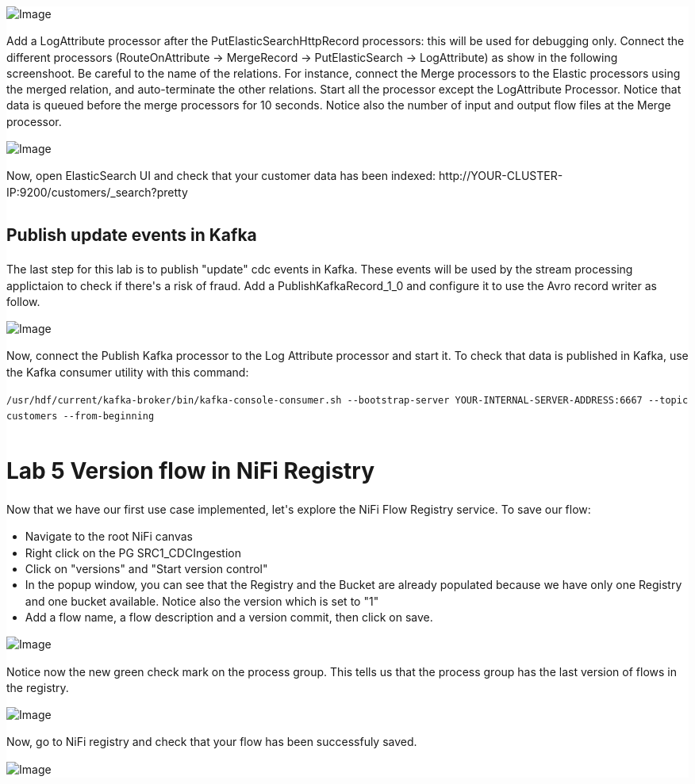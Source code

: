 ![Image](https://github.com/ahadjidj/Streaming-Workshop-with-HDF/raw/master/images/PutES.png)

Add a LogAttribute processor after the PutElasticSearchHttpRecord processors: this will be used for debugging only. Connect the different processors (RouteOnAttribute -> MergeRecord -> PutElasticSearch -> LogAttribute) as show in the following screenshoot. Be careful to the name of the relations. For instance, connect the Merge processors to the Elastic processors using the merged relation, and auto-terminate the other relations. Start all the processor except the LogAttribute Processor. Notice that data is queued before the merge processors for 10 seconds. Notice also the number of input and output flow files at the Merge processor. 

![Image](https://github.com/ahadjidj/Streaming-Workshop-with-HDF/raw/master/images/Results.png)

Now, open ElasticSearch UI and check that your customer data has been indexed: http://YOUR-CLUSTER-IP:9200/customers/_search?pretty

## Publish update events in Kafka
The last step for this lab is to publish "update" cdc events in Kafka. These events will be used by the stream processing applictaion to check if there's a risk of fraud. Add a PublishKafkaRecord_1_0 and configure it to use the Avro record writer as follow.

![Image](https://github.com/ahadjidj/Streaming-Workshop-with-HDF/raw/master/images/KafkaPublish1.png)

Now, connect the Publish Kafka processor to the Log Attribute processor and start it. To check that data is published in Kafka, use the Kafka consumer utility with this command:

  ```
/usr/hdf/current/kafka-broker/bin/kafka-console-consumer.sh --bootstrap-server YOUR-INTERNAL-SERVER-ADDRESS:6667 --topic customers --from-beginning
  ```

# Lab 5 Version flow in NiFi Registry
Now that we have our first use case implemented, let's explore the NiFi Flow Registry service. To save our flow:
 - Navigate to the root NiFi canvas
 - Right click on the PG SRC1_CDCIngestion
 - Click on "versions" and "Start version control"
 - In the popup window, you can see that the Registry and the Bucket are already populated because we have only one Registry and one bucket available. Notice also the version which is set to "1"
 - Add a flow name, a flow description and a version commit, then click on save.
 
![Image](https://github.com/ahadjidj/Streaming-Workshop-with-HDF/raw/master/images/Flowv1.png)

Notice now the new green check mark on the process group. This tells us that the process group has the last version of flows in the registry. 

![Image](https://github.com/ahadjidj/Streaming-Workshop-with-HDF/raw/master/images/ok.png)

Now, go to NiFi registry and check that your flow has been successfuly saved.

![Image](https://github.com/ahadjidj/Streaming-Workshop-with-HDF/raw/master/images/Saved.png)
